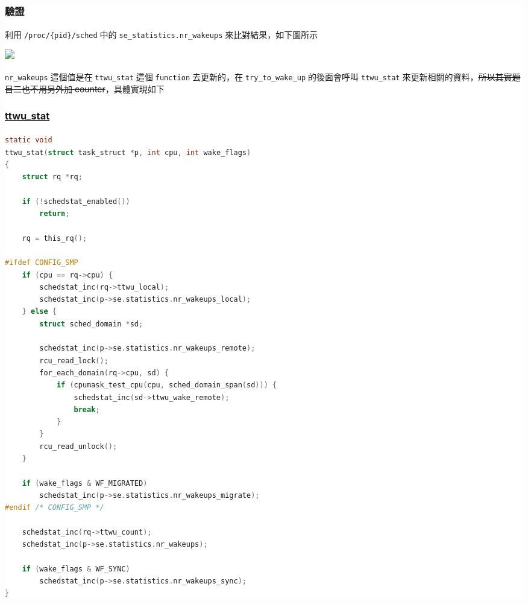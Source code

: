 ### 驗證

利用 `/proc/{pid}/sched` 中的 `se_statistics.nr_wakeups` 來比對結果，如下圖所示

![](https://i.imgur.com/FAvy2t5.png)

`nr_wakeups` 這個值是在 `ttwu_stat` 這個 `function` 去更新的，在 `try_to_wake_up` 的後面會呼叫 `ttwu_stat` 來更新相關的資料，~~所以其實題目二也不用另外加 counter~~，具體實現如下

### [ttwu_stat](https://elixir.bootlin.com/linux/v4.14.259/source/kernel/sched/core.c#L1630)

```c
static void
ttwu_stat(struct task_struct *p, int cpu, int wake_flags)
{
	struct rq *rq;

	if (!schedstat_enabled())
		return;

	rq = this_rq();

#ifdef CONFIG_SMP
	if (cpu == rq->cpu) {
		schedstat_inc(rq->ttwu_local);
		schedstat_inc(p->se.statistics.nr_wakeups_local);
	} else {
		struct sched_domain *sd;

		schedstat_inc(p->se.statistics.nr_wakeups_remote);
		rcu_read_lock();
		for_each_domain(rq->cpu, sd) {
			if (cpumask_test_cpu(cpu, sched_domain_span(sd))) {
				schedstat_inc(sd->ttwu_wake_remote);
				break;
			}
		}
		rcu_read_unlock();
	}

	if (wake_flags & WF_MIGRATED)
		schedstat_inc(p->se.statistics.nr_wakeups_migrate);
#endif /* CONFIG_SMP */

	schedstat_inc(rq->ttwu_count);
	schedstat_inc(p->se.statistics.nr_wakeups);

	if (wake_flags & WF_SYNC)
		schedstat_inc(p->se.statistics.nr_wakeups_sync);
}
```

